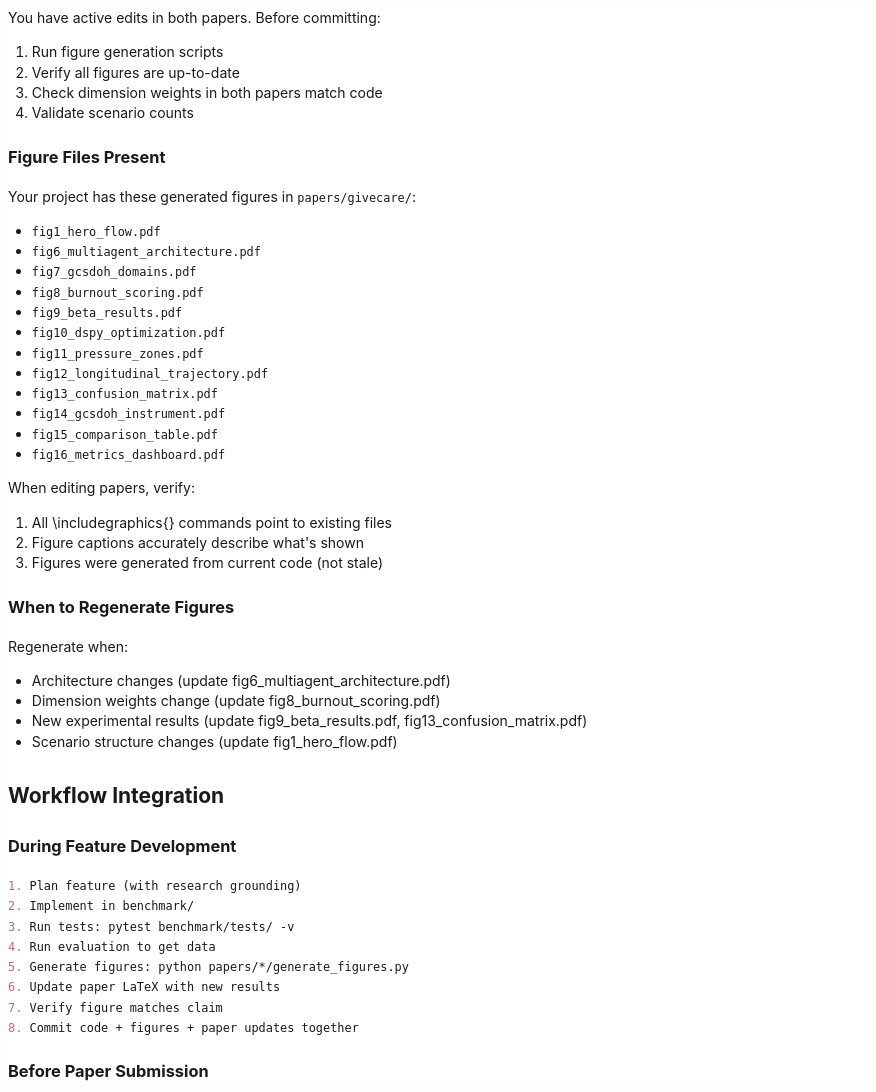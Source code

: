 You have active edits in both papers. Before committing:
1. Run figure generation scripts
2. Verify all figures are up-to-date
3. Check dimension weights in both papers match code
4. Validate scenario counts

### Figure Files Present

Your project has these generated figures in `papers/givecare/`:
- `fig1_hero_flow.pdf`
- `fig6_multiagent_architecture.pdf`
- `fig7_gcsdoh_domains.pdf`
- `fig8_burnout_scoring.pdf`
- `fig9_beta_results.pdf`
- `fig10_dspy_optimization.pdf`
- `fig11_pressure_zones.pdf`
- `fig12_longitudinal_trajectory.pdf`
- `fig13_confusion_matrix.pdf`
- `fig14_gcsdoh_instrument.pdf`
- `fig15_comparison_table.pdf`
- `fig16_metrics_dashboard.pdf`

When editing papers, verify:
1. All \includegraphics{} commands point to existing files
2. Figure captions accurately describe what's shown
3. Figures were generated from current code (not stale)

### When to Regenerate Figures

Regenerate when:
- Architecture changes (update fig6_multiagent_architecture.pdf)
- Dimension weights change (update fig8_burnout_scoring.pdf)
- New experimental results (update fig9_beta_results.pdf, fig13_confusion_matrix.pdf)
- Scenario structure changes (update fig1_hero_flow.pdf)

## Workflow Integration

### During Feature Development

```markdown
1. Plan feature (with research grounding)
2. Implement in benchmark/
3. Run tests: pytest benchmark/tests/ -v
4. Run evaluation to get data
5. Generate figures: python papers/*/generate_figures.py
6. Update paper LaTeX with new results
7. Verify figure matches claim
8. Commit code + figures + paper updates together
```

### Before Paper Submission
